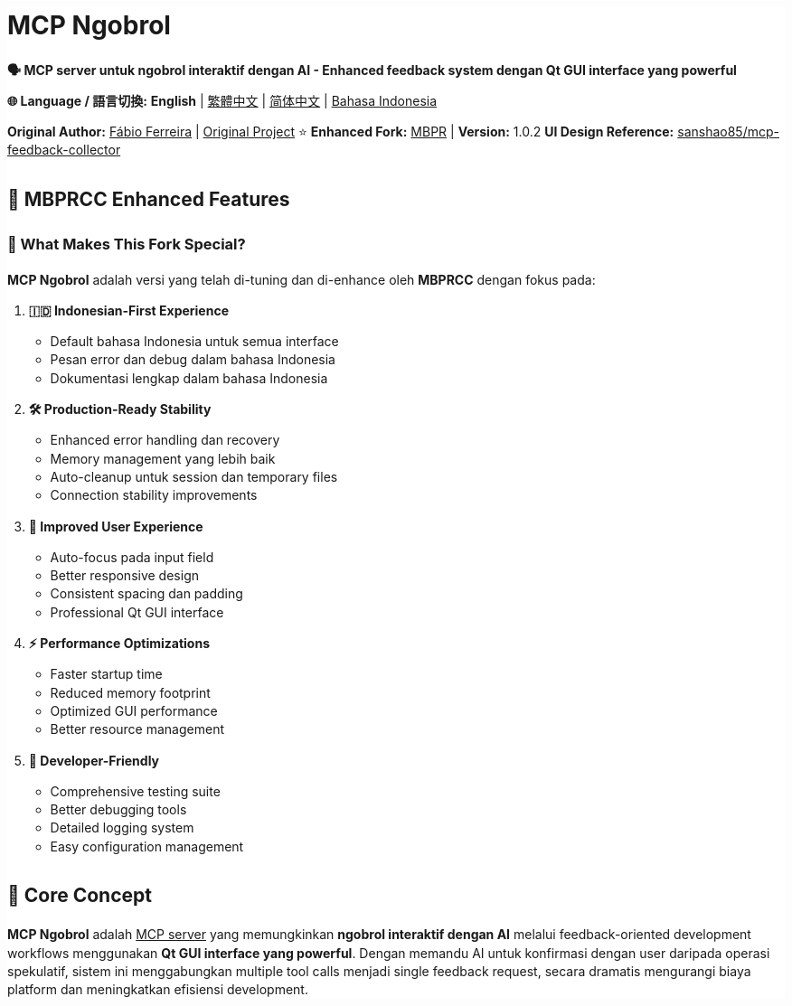 # MCP Ngobrol

**🗣️ MCP server untuk ngobrol interaktif dengan AI - Enhanced feedback system dengan Qt GUI interface yang powerful**

**🌐 Language / 語言切換:** **English** | [繁體中文](README.zh-TW.md) | [简体中文](README.zh-CN.md) | [Bahasa Indonesia](README.id.md)

**Original Author:** [Fábio Ferreira](https://x.com/fabiomlferreira) | [Original Project](https://github.com/noopstudios/interactive-feedback-mcp) ⭐
**Enhanced Fork:** [MBPR](https://github.com/mbprcc) | **Version:** 1.0.2
**UI Design Reference:** [sanshao85/mcp-feedback-collector](https://github.com/sanshao85/mcp-feedback-collector)

## 🚀 MBPRCC Enhanced Features

### 🎯 What Makes This Fork Special?

**MCP Ngobrol** adalah versi yang telah di-tuning dan di-enhance oleh **MBPRCC** dengan fokus pada:

1. **🇮🇩 Indonesian-First Experience**
   - Default bahasa Indonesia untuk semua interface
   - Pesan error dan debug dalam bahasa Indonesia
   - Dokumentasi lengkap dalam bahasa Indonesia

2. **🛠️ Production-Ready Stability**
   - Enhanced error handling dan recovery
   - Memory management yang lebih baik
   - Auto-cleanup untuk session dan temporary files
   - Connection stability improvements

3. **🎨 Improved User Experience**
   - Auto-focus pada input field
   - Better responsive design
   - Consistent spacing dan padding
   - Professional Qt GUI interface

4. **⚡ Performance Optimizations**
   - Faster startup time
   - Reduced memory footprint
   - Optimized GUI performance
   - Better resource management

5. **🔧 Developer-Friendly**
   - Comprehensive testing suite
   - Better debugging tools
   - Detailed logging system
   - Easy configuration management

## 🎯 Core Concept

**MCP Ngobrol** adalah [MCP server](https://modelcontextprotocol.io/) yang memungkinkan **ngobrol interaktif dengan AI** melalui feedback-oriented development workflows menggunakan **Qt GUI interface yang powerful**. Dengan memandu AI untuk konfirmasi dengan user daripada operasi spekulatif, sistem ini menggabungkan multiple tool calls menjadi single feedback request, secara dramatis mengurangi biaya platform dan meningkatkan efisiensi development.
